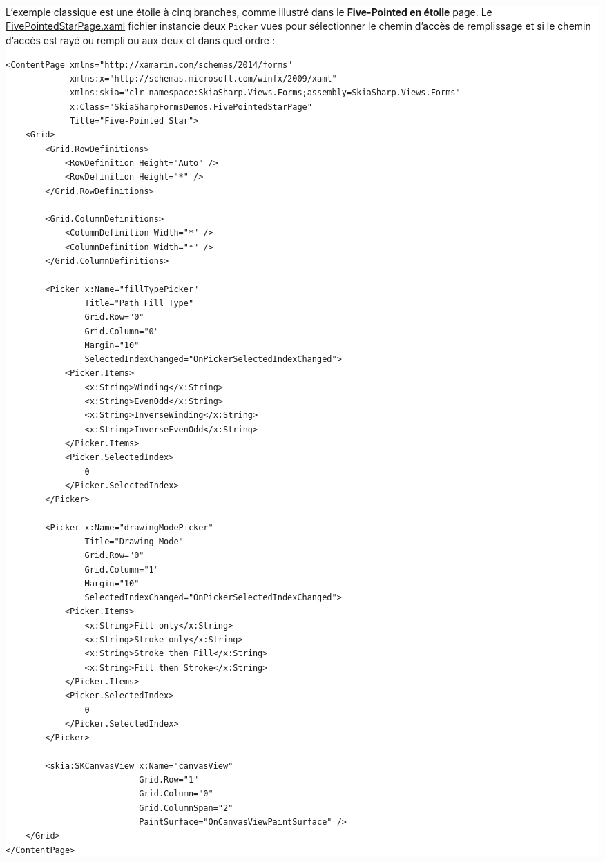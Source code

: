 L’exemple classique est une étoile à cinq branches, comme illustré dans le **Five-Pointed en étoile** page. Le [FivePointedStarPage.xaml](https://github.com/xamarin/xamarin-forms-samples/blob/master/SkiaSharpForms/SkiaSharpFormsDemos/SkiaSharpFormsDemos/SkiaSharpFormsDemos/LinesAndPaths/FivePointedStarPage.xaml) fichier instancie deux `Picker` vues pour sélectionner le chemin d’accès de remplissage et si le chemin d’accès est rayé ou rempli ou aux deux et dans quel ordre :

```xaml
<ContentPage xmlns="http://xamarin.com/schemas/2014/forms"
             xmlns:x="http://schemas.microsoft.com/winfx/2009/xaml"
             xmlns:skia="clr-namespace:SkiaSharp.Views.Forms;assembly=SkiaSharp.Views.Forms"
             x:Class="SkiaSharpFormsDemos.FivePointedStarPage"
             Title="Five-Pointed Star">
    <Grid>
        <Grid.RowDefinitions>
            <RowDefinition Height="Auto" />
            <RowDefinition Height="*" />
        </Grid.RowDefinitions>

        <Grid.ColumnDefinitions>
            <ColumnDefinition Width="*" />
            <ColumnDefinition Width="*" />
        </Grid.ColumnDefinitions>

        <Picker x:Name="fillTypePicker"
                Title="Path Fill Type"
                Grid.Row="0"
                Grid.Column="0"
                Margin="10"
                SelectedIndexChanged="OnPickerSelectedIndexChanged">
            <Picker.Items>
                <x:String>Winding</x:String>
                <x:String>EvenOdd</x:String>
                <x:String>InverseWinding</x:String>
                <x:String>InverseEvenOdd</x:String>
            </Picker.Items>
            <Picker.SelectedIndex>
                0
            </Picker.SelectedIndex>
        </Picker>

        <Picker x:Name="drawingModePicker"
                Title="Drawing Mode"
                Grid.Row="0"
                Grid.Column="1"
                Margin="10"
                SelectedIndexChanged="OnPickerSelectedIndexChanged">
            <Picker.Items>
                <x:String>Fill only</x:String>
                <x:String>Stroke only</x:String>
                <x:String>Stroke then Fill</x:String>
                <x:String>Fill then Stroke</x:String>
            </Picker.Items>
            <Picker.SelectedIndex>
                0
            </Picker.SelectedIndex>
        </Picker>

        <skia:SKCanvasView x:Name="canvasView"
                           Grid.Row="1"
                           Grid.Column="0"
                           Grid.ColumnSpan="2"
                           PaintSurface="OnCanvasViewPaintSurface" />
    </Grid>
</ContentPage>
```